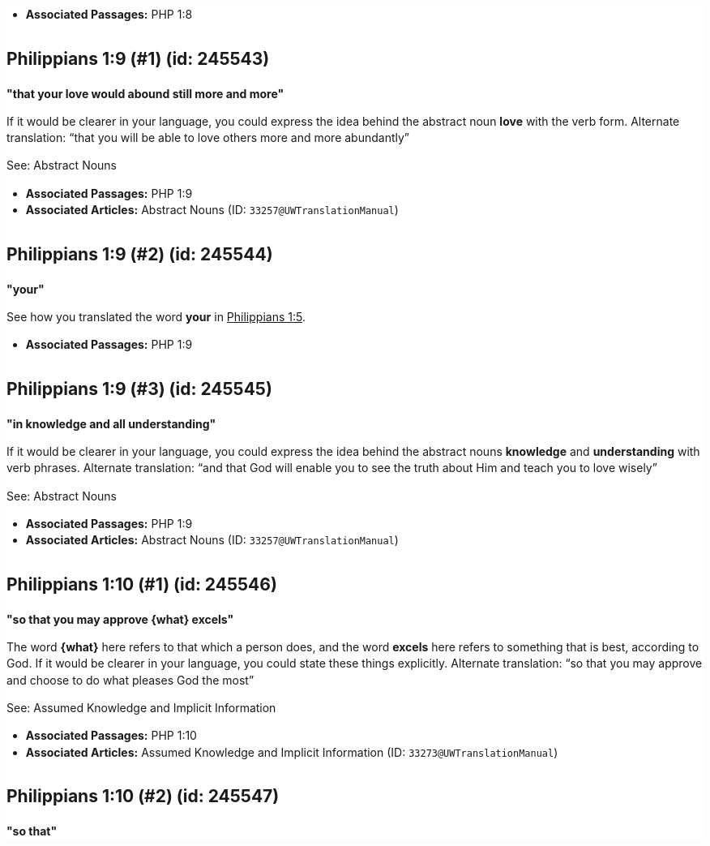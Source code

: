 * **Associated Passages:** PHP 1:8

## Philippians 1:9 (#1) (id: 245543)

**"that your love would abound still more and more"**

If it would be clearer in your language, you could express the idea behind the abstract noun **love** with the verb form. Alternate translation: “that you will be able to love others more and more abundantly”

See: Abstract Nouns

* **Associated Passages:** PHP 1:9
* **Associated Articles:** Abstract Nouns (ID: `33257@UWTranslationManual`)

## Philippians 1:9 (#2) (id: 245544)

**"your"**

See how you translated the word **your** in [Philippians 1:5](https://ref.ly/Phil1:5).

* **Associated Passages:** PHP 1:9

## Philippians 1:9 (#3) (id: 245545)

**"in knowledge and all understanding"**

If it would be clearer in your language, you could express the idea behind the abstract nouns **knowledge** and **understanding** with verb phrases. Alternate translation: “and that God will enable you to see the truth about Him and teach you to love wisely”

See: Abstract Nouns

* **Associated Passages:** PHP 1:9
* **Associated Articles:** Abstract Nouns (ID: `33257@UWTranslationManual`)

## Philippians 1:10 (#1) (id: 245546)

**"so that you may approve {what} excels"**

The word **{what}** here refers to that which a person does, and the word **excels** here refers to something that is best, according to God. If it would be clearer in your language, you could state these things explicitly. Alternate translation: “so that you may approve and choose to do what pleases God the most”

See: Assumed Knowledge and Implicit Information

* **Associated Passages:** PHP 1:10
* **Associated Articles:** Assumed Knowledge and Implicit Information (ID: `33273@UWTranslationManual`)

## Philippians 1:10 (#2) (id: 245547)

**"so that"**
